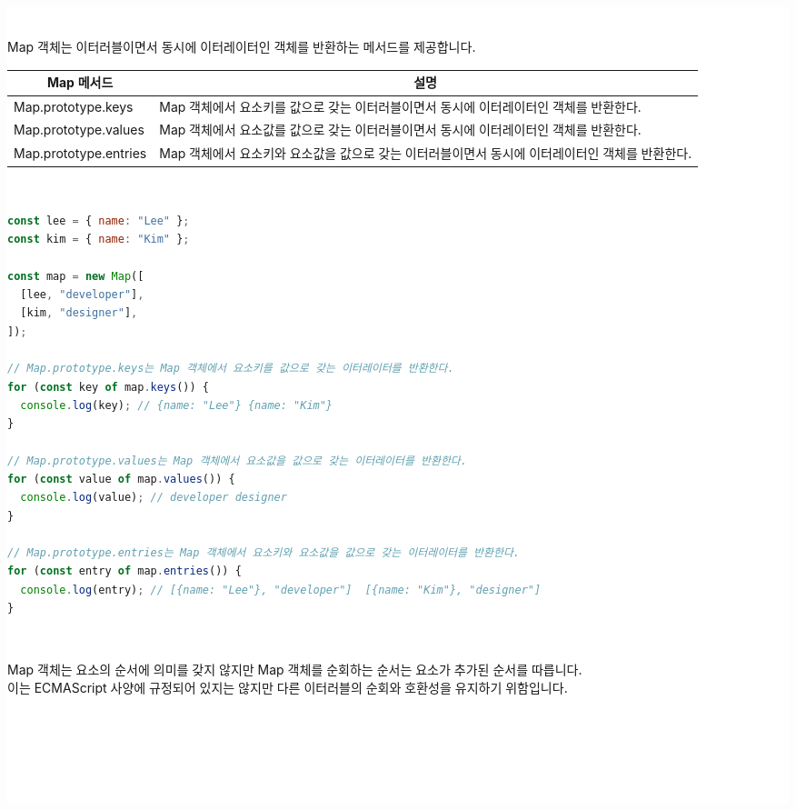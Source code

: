 <br/>

Map 객체는 이터러블이면서 동시에 이터레이터인 객체를 반환하는 메서드를 제공합니다.

| Map 메서드            | 설명                                                                                           |
| --------------------- | ---------------------------------------------------------------------------------------------- |
| Map.prototype.keys    | Map 객체에서 요소키를 값으로 갖는 이터러블이면서 동시에 이터레이터인 객체를 반환한다.          |
| Map.prototype.values  | Map 객체에서 요소값를 값으로 갖는 이터러블이면서 동시에 이터레이터인 객체를 반환한다.          |
| Map.prototype.entries | Map 객체에서 요소키와 요소값을 값으로 갖는 이터러블이면서 동시에 이터레이터인 객체를 반환한다. |

<br/>

```javascript
const lee = { name: "Lee" };
const kim = { name: "Kim" };

const map = new Map([
  [lee, "developer"],
  [kim, "designer"],
]);

// Map.prototype.keys는 Map 객체에서 요소키를 값으로 갖는 이터레이터를 반환한다.
for (const key of map.keys()) {
  console.log(key); // {name: "Lee"} {name: "Kim"}
}

// Map.prototype.values는 Map 객체에서 요소값을 값으로 갖는 이터레이터를 반환한다.
for (const value of map.values()) {
  console.log(value); // developer designer
}

// Map.prototype.entries는 Map 객체에서 요소키와 요소값을 값으로 갖는 이터레이터를 반환한다.
for (const entry of map.entries()) {
  console.log(entry); // [{name: "Lee"}, "developer"]  [{name: "Kim"}, "designer"]
}
```

<br/>

Map 객체는 요소의 순서에 의미를 갖지 않지만 Map 객체를 순회하는 순서는 요소가 추가된 순서를 따릅니다.  
이는 ECMAScript 사양에 규정되어 있지는 않지만 다른 이터러블의 순회와 호환성을 유지하기 위함입니다.

<br/><br/><br/><br/><br/>
